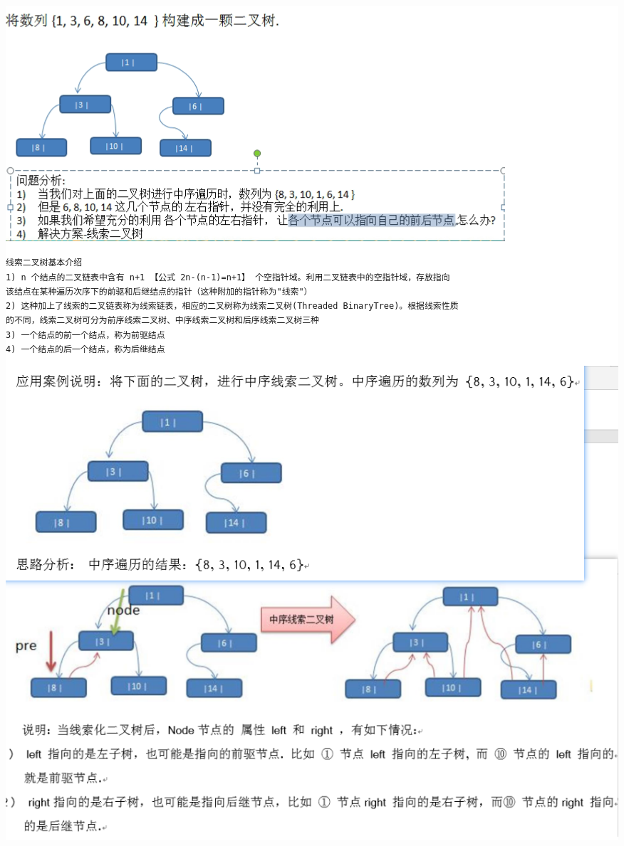 ![DATA_STRUCTURES_ALGORITHMS80.png](https://github.com/zhaodahan/zhao_Note/blob/master/wiki_img/DATA_STRUCTURES_ALGORITHMS80.png?raw=true)

```
线索二叉树基本介绍
1) n 个结点的二叉链表中含有 n+1 【公式 2n-(n-1)=n+1】 个空指针域。利用二叉链表中的空指针域，存放指向
该结点在某种遍历次序下的前驱和后继结点的指针（这种附加的指针称为"线索"）
2) 这种加上了线索的二叉链表称为线索链表，相应的二叉树称为线索二叉树(Threaded BinaryTree)。根据线索性质
的不同，线索二叉树可分为前序线索二叉树、中序线索二叉树和后序线索二叉树三种
3) 一个结点的前一个结点，称为前驱结点
4) 一个结点的后一个结点，称为后继结点
```

![DATA_STRUCTURES_ALGORITHMS81.png](https://github.com/zhaodahan/zhao_Note/blob/master/wiki_img/DATA_STRUCTURES_ALGORITHMS81.png?raw=true)
